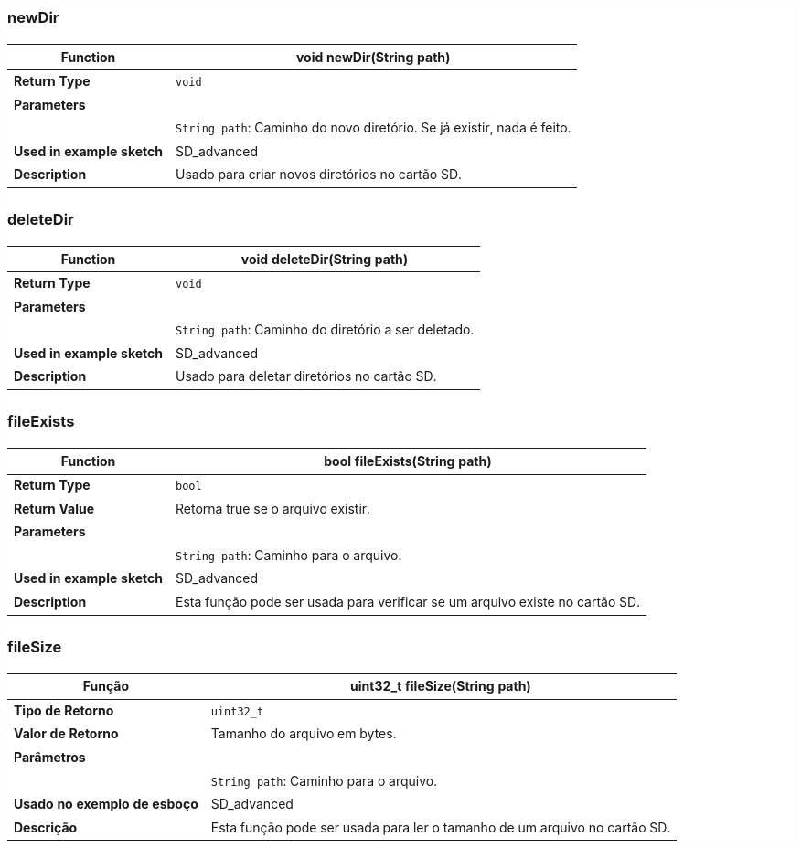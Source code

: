 ### newDir

| Function             | void newDir(String path)                                          |
|----------------------|--------------------------------------------------------------------|
| **Return Type**      | `void`                                                             |
| **Parameters**       |                                                                    |
|                      | `String path`: Caminho do novo diretório. Se já existir, nada é feito. |
| **Used in example sketch** | SD_advanced                                                |
| **Description**      | Usado para criar novos diretórios no cartão SD.                    |

### deleteDir

| Function             | void deleteDir(String path)                                       |
|----------------------|--------------------------------------------------------------------|
| **Return Type**      | `void`                                                             |
| **Parameters**       |                                                                    |
|                      | `String path`: Caminho do diretório a ser deletado.                |
| **Used in example sketch** | SD_advanced                                                |
| **Description**      | Usado para deletar diretórios no cartão SD.                        |

### fileExists

| Function             | bool fileExists(String path)                                      |
|----------------------|--------------------------------------------------------------------|
| **Return Type**      | `bool`                                                             |
| **Return Value**     | Retorna true se o arquivo existir.                                 |
| **Parameters**       |                                                                    |
|                      | `String path`: Caminho para o arquivo.                             |
| **Used in example sketch** | SD_advanced                                                |
| **Description**      | Esta função pode ser usada para verificar se um arquivo existe no cartão SD. |

### fileSize

| Função               | uint32_t fileSize(String path)                                    |
|----------------------|--------------------------------------------------------------------|
| **Tipo de Retorno**  | `uint32_t`                                                         |
| **Valor de Retorno** | Tamanho do arquivo em bytes.                                       |
| **Parâmetros**       |                                                                    |
|                      | `String path`: Caminho para o arquivo.                             |
| **Usado no exemplo de esboço** | SD_advanced                                                |
| **Descrição**        | Esta função pode ser usada para ler o tamanho de um arquivo no cartão SD.|
